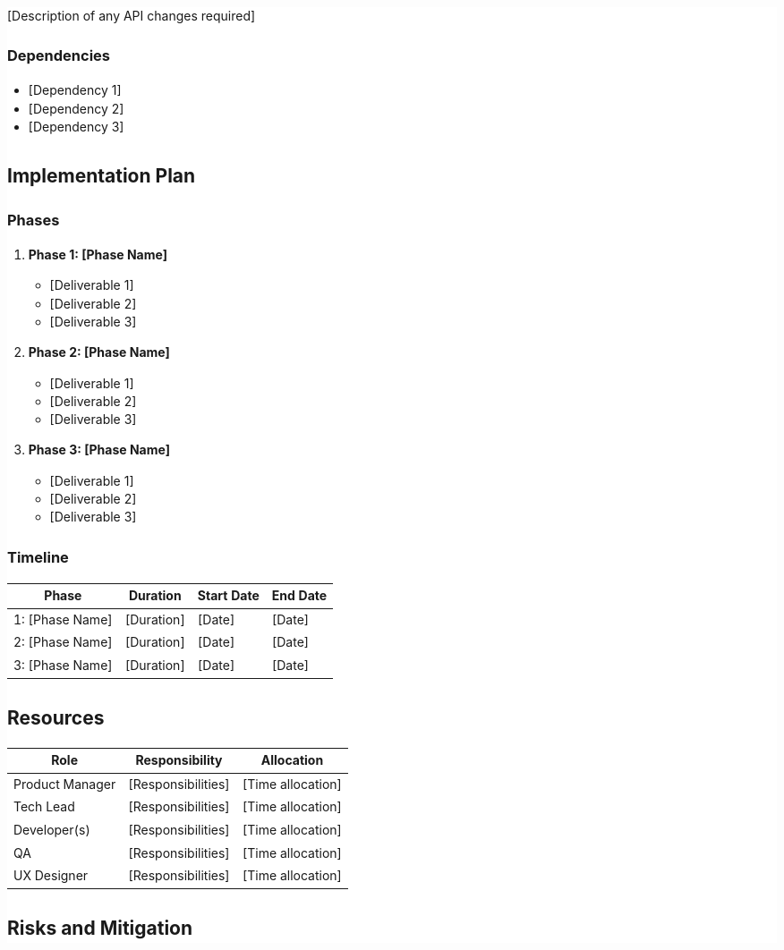 [Description of any API changes required]

### Dependencies

- [Dependency 1]
- [Dependency 2]
- [Dependency 3]

## Implementation Plan

### Phases

1. **Phase 1: [Phase Name]**
   - [Deliverable 1]
   - [Deliverable 2]
   - [Deliverable 3]

2. **Phase 2: [Phase Name]**
   - [Deliverable 1]
   - [Deliverable 2]
   - [Deliverable 3]

3. **Phase 3: [Phase Name]**
   - [Deliverable 1]
   - [Deliverable 2]
   - [Deliverable 3]

### Timeline

| Phase | Duration | Start Date | End Date |
|-------|----------|------------|----------|
| 1: [Phase Name] | [Duration] | [Date] | [Date] |
| 2: [Phase Name] | [Duration] | [Date] | [Date] |
| 3: [Phase Name] | [Duration] | [Date] | [Date] |

## Resources

| Role | Responsibility | Allocation |
|------|----------------|------------|
| Product Manager | [Responsibilities] | [Time allocation] |
| Tech Lead | [Responsibilities] | [Time allocation] |
| Developer(s) | [Responsibilities] | [Time allocation] |
| QA | [Responsibilities] | [Time allocation] |
| UX Designer | [Responsibilities] | [Time allocation] |

## Risks and Mitigation
